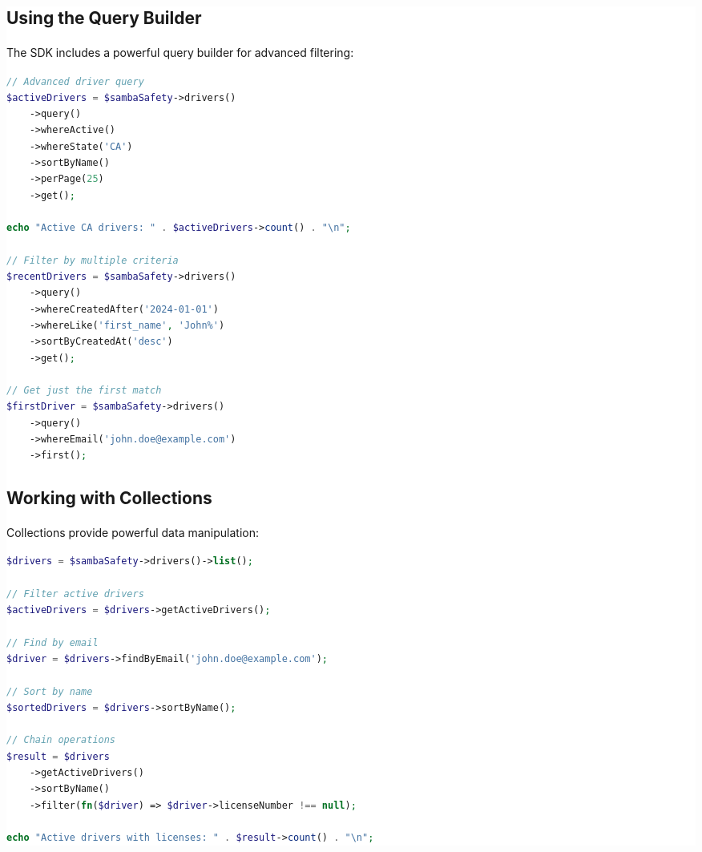 ## Using the Query Builder

The SDK includes a powerful query builder for advanced filtering:

```php
// Advanced driver query
$activeDrivers = $sambaSafety->drivers()
    ->query()
    ->whereActive()
    ->whereState('CA')
    ->sortByName()
    ->perPage(25)
    ->get();

echo "Active CA drivers: " . $activeDrivers->count() . "\n";

// Filter by multiple criteria
$recentDrivers = $sambaSafety->drivers()
    ->query()
    ->whereCreatedAfter('2024-01-01')
    ->whereLike('first_name', 'John%')
    ->sortByCreatedAt('desc')
    ->get();

// Get just the first match
$firstDriver = $sambaSafety->drivers()
    ->query()
    ->whereEmail('john.doe@example.com')
    ->first();
```

## Working with Collections

Collections provide powerful data manipulation:

```php
$drivers = $sambaSafety->drivers()->list();

// Filter active drivers
$activeDrivers = $drivers->getActiveDrivers();

// Find by email
$driver = $drivers->findByEmail('john.doe@example.com');

// Sort by name
$sortedDrivers = $drivers->sortByName();

// Chain operations
$result = $drivers
    ->getActiveDrivers()
    ->sortByName()
    ->filter(fn($driver) => $driver->licenseNumber !== null);

echo "Active drivers with licenses: " . $result->count() . "\n";
```
